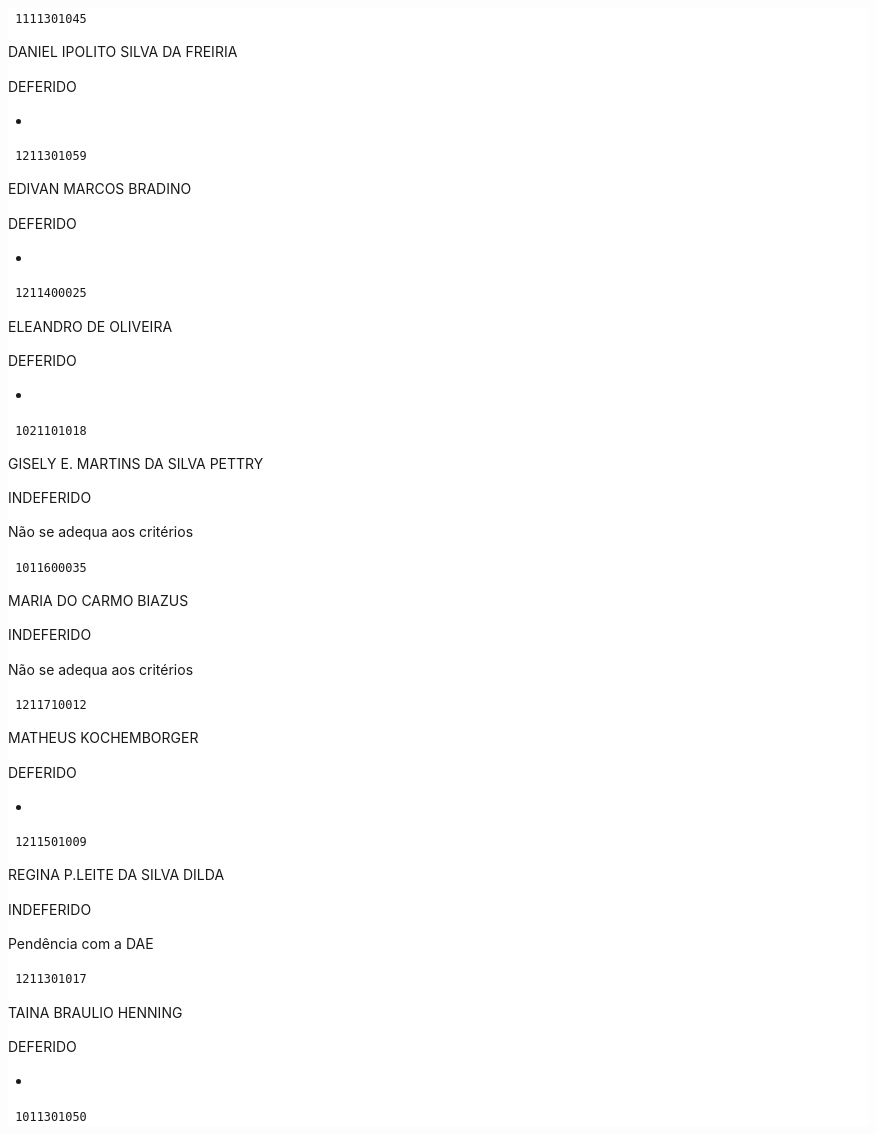      1111301045

   DANIEL IPOLITO SILVA DA FREIRIA

   DEFERIDO

   -

     1211301059

   EDIVAN MARCOS BRADINO

   DEFERIDO

   -

     1211400025

   ELEANDRO DE OLIVEIRA

   DEFERIDO

   -

     1021101018

   GISELY E. MARTINS DA SILVA PETTRY

   INDEFERIDO

   Não se adequa aos critérios

     1011600035

   MARIA DO CARMO BIAZUS

   INDEFERIDO

   Não se adequa aos critérios

     1211710012

   MATHEUS KOCHEMBORGER

   DEFERIDO

   -

     1211501009

   REGINA P.LEITE DA SILVA DILDA

   INDEFERIDO

   Pendência com a DAE

     1211301017

   TAINA BRAULIO HENNING

   DEFERIDO

   -

     1011301050
